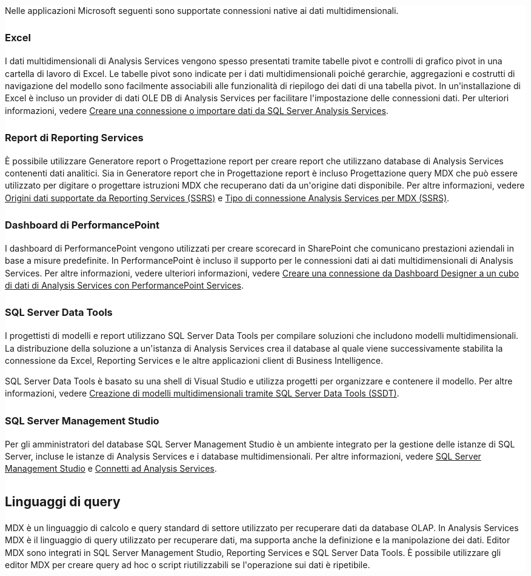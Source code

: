  Nelle applicazioni Microsoft seguenti sono supportate connessioni native ai dati multidimensionali.  
  
### <a name="excel"></a>Excel  
 I dati multidimensionali di Analysis Services vengono spesso presentati tramite tabelle pivot e controlli di grafico pivot in una cartella di lavoro di Excel. Le tabelle pivot sono indicate per i dati multidimensionali poiché gerarchie, aggregazioni e costrutti di navigazione del modello sono facilmente associabili alle funzionalità di riepilogo dei dati di una tabella pivot. In un'installazione di Excel è incluso un provider di dati OLE DB di Analysis Services per facilitare l'impostazione delle connessioni dati. Per ulteriori informazioni, vedere [Creare una connessione o importare dati da SQL Server Analysis Services](https://go.microsoft.com/fwlink/?linkID=215150).  
  
### <a name="reporting-services-reports"></a>Report di Reporting Services  
 È possibile utilizzare Generatore report o Progettazione report per creare report che utilizzano database di Analysis Services contenenti dati analitici. Sia in Generatore report che in Progettazione report è incluso Progettazione query MDX che può essere utilizzato per digitare o progettare istruzioni MDX che recuperano dati da un'origine dati disponibile. Per altre informazioni, vedere [Origini dati supportate da Reporting Services &#40;SSRS&#41;](../../../reporting-services/create-deploy-and-manage-mobile-and-paginated-reports.md) e [Tipo di connessione Analysis Services per MDX &#40;SSRS&#41;](../../../reporting-services/report-data/analysis-services-connection-type-for-mdx-ssrs.md).  
  
### <a name="performancepoint-dashboards"></a>Dashboard di PerformancePoint  
 I dashboard di PerformancePoint vengono utilizzati per creare scorecard in SharePoint che comunicano prestazioni aziendali in base a misure predefinite. In PerformancePoint è incluso il supporto per le connessioni dati ai dati multidimensionali di Analysis Services. Per altre informazioni, vedere ulteriori informazioni, vedere [Creare una connessione da Dashboard Designer a un cubo di dati di Analysis Services con PerformancePoint Services](https://go.microsoft.com/fwlink/?linkid=232471).  
  
### <a name="sql-server-data-tools"></a>SQL Server Data Tools  
 I progettisti di modelli e report utilizzano SQL Server Data Tools per compilare soluzioni che includono modelli multidimensionali. La distribuzione della soluzione a un'istanza di Analysis Services crea il database al quale viene successivamente stabilita la connessione da Excel, Reporting Services e le altre applicazioni client di Business Intelligence.  
  
 SQL Server Data Tools è basato su una shell di Visual Studio e utilizza progetti per organizzare e contenere il modello. Per altre informazioni, vedere [Creazione di modelli multidimensionali tramite SQL Server Data Tools &#40;SSDT&#41;](../creating-multidimensional-models-using-sql-server-data-tools-ssdt.md).  
  
### <a name="sql-server-management-studio"></a>SQL Server Management Studio  
 Per gli amministratori del database SQL Server Management Studio è un ambiente integrato per la gestione delle istanze di SQL Server, incluse le istanze di Analysis Services e i database multidimensionali. Per altre informazioni, vedere [SQL Server Management Studio](../../../ssms/sql-server-management-studio-ssms.md) e [Connetti ad Analysis Services](../../instances/connect-to-analysis-services.md).  
  
##  <a name="bkmk_querylang"></a> Linguaggi di query  
 MDX è un linguaggio di calcolo e query standard di settore utilizzato per recuperare dati da database OLAP. In Analysis Services MDX è il linguaggio di query utilizzato per recuperare dati, ma supporta anche la definizione e la manipolazione dei dati. Editor MDX sono integrati in SQL Server Management Studio, Reporting Services e SQL Server Data Tools. È possibile utilizzare gli editor MDX per creare query ad hoc o script riutilizzabili se l'operazione sui dati è ripetibile.  
  